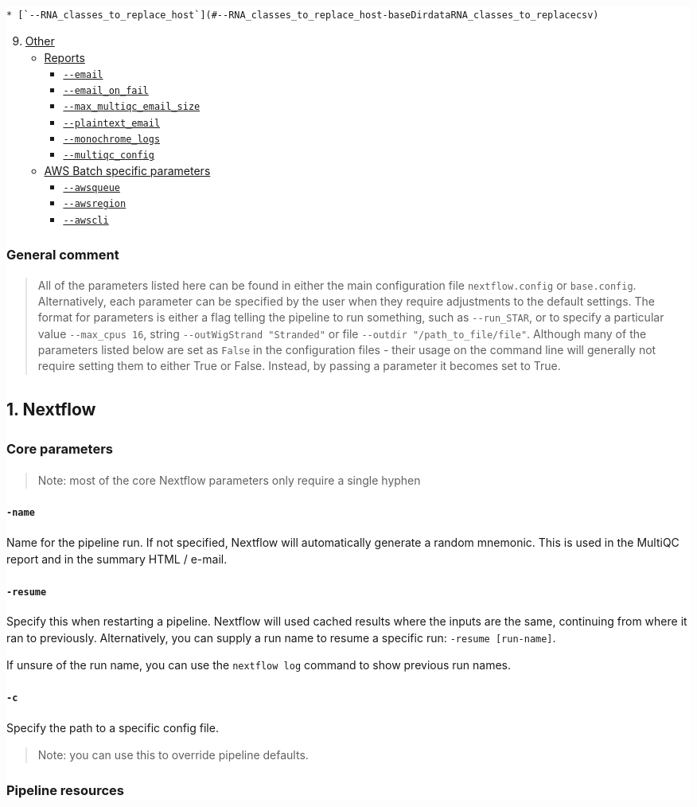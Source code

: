     * [`--RNA_classes_to_replace_host`](#--RNA_classes_to_replace_host-baseDirdataRNA_classes_to_replacecsv)
9. [Other](#9-other)
   * [Reports](#Reports)
        * [`--email`](#--email)
        * [`--email_on_fail`](#--email_on_fail)
        * [`--max_multiqc_email_size`](#--max_multiqc_email_size-25MB)
        * [`--plaintext_email`](#--plaintext_email)
        * [`--monochrome_logs`](#--monochrome_logs)
        * [`--multiqc_config`](#--multiqc_config)
   * [AWS Batch specific parameters](#AWS-Batch-specific-parameters)
        * [`--awsqueue`](#--awsqueue)
        * [`--awsregion`](#--awsregion)
        * [`--awscli`](#--awscli)

### General comment

> All of the parameters listed here can be found in either the main configuration file `nextflow.config` or `base.config`. Alternatively, each parameter can be specified by the user when they require adjustments to the default settings. The format for parameters is either a flag telling the pipeline to run something, such as `--run_STAR`, or to specify a particular value `--max_cpus 16`, string `--outWigStrand "Stranded"` or file `--outdir "/path_to_file/file"`.
Although many of the parameters listed below are set as `False` in the configuration files - their usage on the command line will generally not require setting them to either True or False. Instead, by passing a parameter it becomes set to True.

## 1. Nextflow

### Core parameters

> Note: most of the core Nextflow parameters only require a single hyphen

#### `-name`

Name for the pipeline run. If not specified, Nextflow will automatically generate a random mnemonic.
This is used in the MultiQC report and in the summary HTML / e-mail.

#### `-resume`

Specify this when restarting a pipeline. Nextflow will used cached results where the inputs are the same, continuing from where it ran to previously.
Alternatively, you can supply a run name to resume a specific run: `-resume [run-name]`.
  
If unsure of the run name, you can use the `nextflow log` command to show previous run names.

#### `-c`

Specify the path to a specific config file.

> Note: you can use this to override pipeline defaults.

### Pipeline resources

